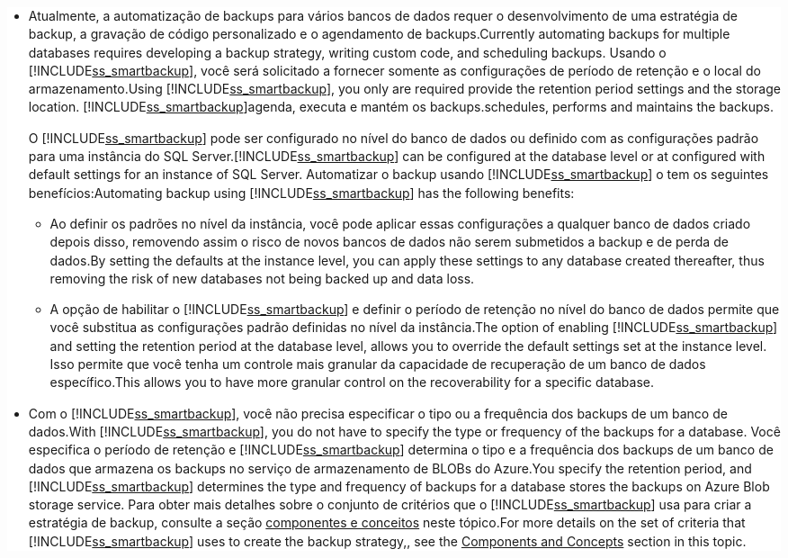 -   <span data-ttu-id="689c3-110">Atualmente, a automatização de backups para vários bancos de dados requer o desenvolvimento de uma estratégia de backup, a gravação de código personalizado e o agendamento de backups.</span><span class="sxs-lookup"><span data-stu-id="689c3-110">Currently automating backups for multiple databases requires developing a backup strategy, writing custom code, and scheduling backups.</span></span> <span data-ttu-id="689c3-111">Usando o [!INCLUDE[ss_smartbackup](../../includes/ss-smartbackup-md.md)], você será solicitado a fornecer somente as configurações de período de retenção e o local do armazenamento.</span><span class="sxs-lookup"><span data-stu-id="689c3-111">Using [!INCLUDE[ss_smartbackup](../../includes/ss-smartbackup-md.md)], you only are required provide the retention period settings and the storage location.</span></span> [!INCLUDE[ss_smartbackup](../../includes/ss-smartbackup-md.md)]<span data-ttu-id="689c3-112">agenda, executa e mantém os backups.</span><span class="sxs-lookup"><span data-stu-id="689c3-112">schedules, performs and maintains the backups.</span></span>  
  
     <span data-ttu-id="689c3-113">O [!INCLUDE[ss_smartbackup](../../includes/ss-smartbackup-md.md)] pode ser configurado no nível do banco de dados ou definido com as configurações padrão para uma instância do SQL Server.</span><span class="sxs-lookup"><span data-stu-id="689c3-113">[!INCLUDE[ss_smartbackup](../../includes/ss-smartbackup-md.md)] can be configured at the database level or at configured with default settings for an instance of SQL Server.</span></span> <span data-ttu-id="689c3-114">Automatizar o backup usando [!INCLUDE[ss_smartbackup](../../includes/ss-smartbackup-md.md)] o tem os seguintes benefícios:</span><span class="sxs-lookup"><span data-stu-id="689c3-114">Automating backup using [!INCLUDE[ss_smartbackup](../../includes/ss-smartbackup-md.md)] has the following benefits:</span></span>  
  
    -   <span data-ttu-id="689c3-115">Ao definir os padrões no nível da instância, você pode aplicar essas configurações a qualquer banco de dados criado depois disso, removendo assim o risco de novos bancos de dados não serem submetidos a backup e de perda de dados.</span><span class="sxs-lookup"><span data-stu-id="689c3-115">By setting the defaults at the instance level, you can apply these settings to any database created thereafter, thus removing the risk of new databases not being backed up and data loss.</span></span>  
  
    -   <span data-ttu-id="689c3-116">A opção de habilitar o [!INCLUDE[ss_smartbackup](../../includes/ss-smartbackup-md.md)] e definir o período de retenção no nível do banco de dados permite que você substitua as configurações padrão definidas no nível da instância.</span><span class="sxs-lookup"><span data-stu-id="689c3-116">The option of enabling [!INCLUDE[ss_smartbackup](../../includes/ss-smartbackup-md.md)] and setting the retention period at the database level, allows you to override the default settings set at the instance level.</span></span> <span data-ttu-id="689c3-117">Isso permite que você tenha um controle mais granular da capacidade de recuperação de um banco de dados específico.</span><span class="sxs-lookup"><span data-stu-id="689c3-117">This allows you to have more granular control on the recoverability for a specific database.</span></span>  
  
-   <span data-ttu-id="689c3-118">Com o [!INCLUDE[ss_smartbackup](../../includes/ss-smartbackup-md.md)], você não precisa especificar o tipo ou a frequência dos backups de um banco de dados.</span><span class="sxs-lookup"><span data-stu-id="689c3-118">With [!INCLUDE[ss_smartbackup](../../includes/ss-smartbackup-md.md)], you do not have to specify the type or frequency of the backups for a database.</span></span>  <span data-ttu-id="689c3-119">Você especifica o período de retenção e [!INCLUDE[ss_smartbackup](../../includes/ss-smartbackup-md.md)] determina o tipo e a frequência dos backups de um banco de dados que armazena os backups no serviço de armazenamento de BLOBs do Azure.</span><span class="sxs-lookup"><span data-stu-id="689c3-119">You specify the retention period, and [!INCLUDE[ss_smartbackup](../../includes/ss-smartbackup-md.md)] determines the type and frequency of backups for a database stores the backups on Azure Blob storage service.</span></span> <span data-ttu-id="689c3-120">Para obter mais detalhes sobre o conjunto de critérios que o [!INCLUDE[ss_smartbackup](../../includes/ss-smartbackup-md.md)] usa para criar a estratégia de backup, consulte a seção [componentes e conceitos](#Concepts) neste tópico.</span><span class="sxs-lookup"><span data-stu-id="689c3-120">For more details on the set of criteria that [!INCLUDE[ss_smartbackup](../../includes/ss-smartbackup-md.md)] uses to create the backup strategy,, see the [Components and Concepts](#Concepts) section in this topic.</span></span>  
  